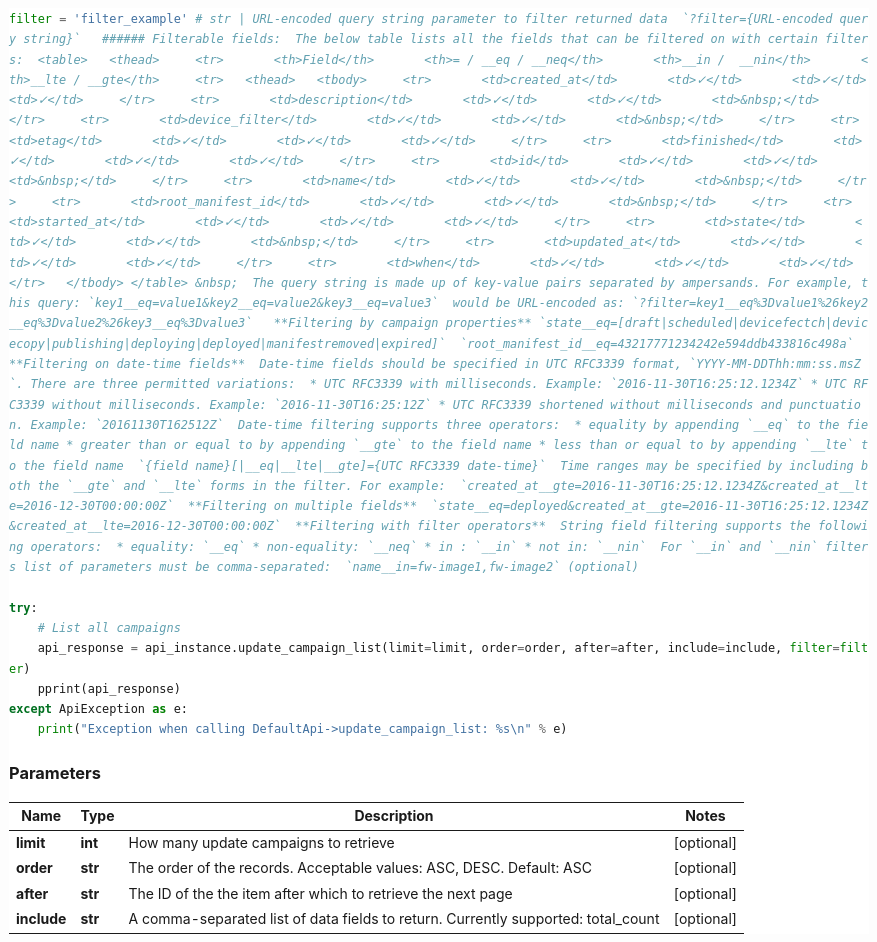 ```python
filter = 'filter_example' # str | URL-encoded query string parameter to filter returned data  `?filter={URL-encoded query string}`   ###### Filterable fields:  The below table lists all the fields that can be filtered on with certain filters:  <table>   <thead>     <tr>       <th>Field</th>       <th>= / __eq / __neq</th>       <th>__in /  __nin</th>       <th>__lte / __gte</th>     <tr>   <thead>   <tbody>     <tr>       <td>created_at</td>       <td>✓</td>       <td>✓</td>       <td>✓</td>     </tr>     <tr>       <td>description</td>       <td>✓</td>       <td>✓</td>       <td>&nbsp;</td>     </tr>     <tr>       <td>device_filter</td>       <td>✓</td>       <td>✓</td>       <td>&nbsp;</td>     </tr>     <tr>       <td>etag</td>       <td>✓</td>       <td>✓</td>       <td>✓</td>     </tr>     <tr>       <td>finished</td>       <td>✓</td>       <td>✓</td>       <td>✓</td>     </tr>     <tr>       <td>id</td>       <td>✓</td>       <td>✓</td>       <td>&nbsp;</td>     </tr>     <tr>       <td>name</td>       <td>✓</td>       <td>✓</td>       <td>&nbsp;</td>     </tr>     <tr>       <td>root_manifest_id</td>       <td>✓</td>       <td>✓</td>       <td>&nbsp;</td>     </tr>     <tr>       <td>started_at</td>       <td>✓</td>       <td>✓</td>       <td>✓</td>     </tr>     <tr>       <td>state</td>       <td>✓</td>       <td>✓</td>       <td>&nbsp;</td>     </tr>     <tr>       <td>updated_at</td>       <td>✓</td>       <td>✓</td>       <td>✓</td>     </tr>     <tr>       <td>when</td>       <td>✓</td>       <td>✓</td>       <td>✓</td>     </tr>   </tbody> </table> &nbsp;  The query string is made up of key-value pairs separated by ampersands. For example, this query: `key1__eq=value1&key2__eq=value2&key3__eq=value3`  would be URL-encoded as: `?filter=key1__eq%3Dvalue1%26key2__eq%3Dvalue2%26key3__eq%3Dvalue3`   **Filtering by campaign properties** `state__eq=[draft|scheduled|devicefectch|devicecopy|publishing|deploying|deployed|manifestremoved|expired]`  `root_manifest_id__eq=43217771234242e594ddb433816c498a`  **Filtering on date-time fields**  Date-time fields should be specified in UTC RFC3339 format, `YYYY-MM-DDThh:mm:ss.msZ`. There are three permitted variations:  * UTC RFC3339 with milliseconds. Example: `2016-11-30T16:25:12.1234Z` * UTC RFC3339 without milliseconds. Example: `2016-11-30T16:25:12Z` * UTC RFC3339 shortened without milliseconds and punctuation. Example: `20161130T162512Z`  Date-time filtering supports three operators:  * equality by appending `__eq` to the field name * greater than or equal to by appending `__gte` to the field name * less than or equal to by appending `__lte` to the field name  `{field name}[|__eq|__lte|__gte]={UTC RFC3339 date-time}`  Time ranges may be specified by including both the `__gte` and `__lte` forms in the filter. For example:  `created_at__gte=2016-11-30T16:25:12.1234Z&created_at__lte=2016-12-30T00:00:00Z`  **Filtering on multiple fields**  `state__eq=deployed&created_at__gte=2016-11-30T16:25:12.1234Z&created_at__lte=2016-12-30T00:00:00Z`  **Filtering with filter operators**  String field filtering supports the following operators:  * equality: `__eq` * non-equality: `__neq` * in : `__in` * not in: `__nin`  For `__in` and `__nin` filters list of parameters must be comma-separated:  `name__in=fw-image1,fw-image2` (optional)

try: 
    # List all campaigns
    api_response = api_instance.update_campaign_list(limit=limit, order=order, after=after, include=include, filter=filter)
    pprint(api_response)
except ApiException as e:
    print("Exception when calling DefaultApi->update_campaign_list: %s\n" % e)
```

### Parameters

Name | Type | Description  | Notes
------------- | ------------- | ------------- | -------------
 **limit** | **int**| How many update campaigns to retrieve | [optional] 
 **order** | **str**| The order of the records. Acceptable values: ASC, DESC. Default: ASC | [optional] 
 **after** | **str**| The ID of the the item after which to retrieve the next page | [optional] 
 **include** | **str**| A comma-separated list of data fields to return. Currently supported: total_count | [optional] 